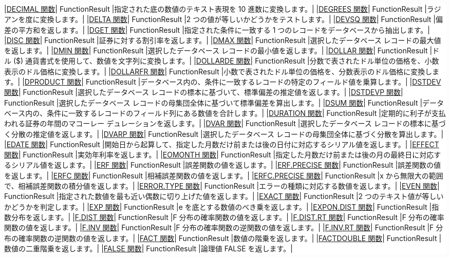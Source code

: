 |[DECIMAL 関数](https://support.office.com/en-us/article/DECIMAL-function-ee554665-6176-46ef-82de-0a283658da2e)| FunctionResult |指定された底の数値のテキスト表現を 10 進数に変換します。|
|[DEGREES 関数](https://support.office.com/en-us/article/DEGREES-function-4d6ec4db-e694-4b94-ace0-1cc3f61f9ba1)| FunctionResult |ラジアンを度に変換します。|
|[DELTA 関数](https://support.office.com/en-us/article/DELTA-function-2f763672-c959-4e07-ac33-fe03220ba432)| FunctionResult |2 つの値が等しいかどうかをテストします。|
|[DEVSQ 関数](https://support.office.com/en-us/article/DEVSQ-function-8b739616-8376-4df5-8bd0-cfe0a6caf444)| FunctionResult |偏差の平方和を返します。|
|[DGET 関数](https://support.office.com/en-us/article/DGET-function-455568bf-4eef-45f7-90f0-ec250d00892e)| FunctionResult |指定された条件に一致する 1 つのレコードをデータベースから抽出します。|
|[DISC 関数](https://support.office.com/en-us/article/DISC-function-71fce9f3-3f05-4acf-a5a3-eac6ef4daa53)| FunctionResult |証券に対する割引率を返します。|
|[DMAX 関数](https://support.office.com/en-us/article/DMAX-function-f4e8209d-8958-4c3d-a1ee-6351665d41c2)| FunctionResult |選択したデータベース レコードの最大値を返します。|
|[DMIN 関数](https://support.office.com/en-us/article/DMIN-function-4ae6f1d9-1f26-40f1-a783-6dc3680192a3)| FunctionResult |選択したデータベース レコードの最小値を返します。|
|[DOLLAR 関数](https://support.office.com/en-us/article/DOLLAR-function-a6cd05d9-9740-4ad3-a469-8109d18ff611)| FunctionResult |ドル ($) 通貨書式を使用して、数値を文字列に変換します。|
|[DOLLARDE 関数](https://support.office.com/en-us/article/DOLLARDE-function-db85aab0-1677-428a-9dfd-a38476693427)| FunctionResult |分数で表されたドル単位の価格を、小数表示のドル価格に変換します。|
|[DOLLARFR 関数](https://support.office.com/en-us/article/DOLLARFR-function-0835d163-3023-4a33-9824-3042c5d4f495)| FunctionResult |小数で表されたドル単位の価格を、分数表示のドル価格に変換します。|
|[DPRODUCT 関数](https://support.office.com/en-us/article/DPRODUCT-function-4f96b13e-d49c-47a7-b769-22f6d017cb31)| FunctionResult |データベース内の、条件に一致するレコードの特定のフィールド値を乗算します。|
|[DSTDEV 関数](https://support.office.com/en-us/article/DSTDEV-function-026b8c73-616d-4b5e-b072-241871c4ab96)| FunctionResult |選択したデータベース レコードの標本に基づいて、標準偏差の推定値を返します。|
|[DSTDEVP 関数](https://support.office.com/en-us/article/DSTDEVP-function-04b78995-da03-4813-bbd9-d74fd0f5d94b)| FunctionResult |選択したデータベース レコードの母集団全体に基づいて標準偏差を算出します。|
|[DSUM 関数](https://support.office.com/en-us/article/DSUM-function-53181285-0c4b-4f5a-aaa3-529a322be41b)| FunctionResult |データベース内の、条件に一致するレコードのフィールド列にある数値を合計します。|
|[DURATION 関数](https://support.office.com/en-us/article/DURATION-function-b254ea57-eadc-4602-a86a-c8e369334038)| FunctionResult |定期的に利子が支払われる証券の年間のマコーレー デュレーションを返します。|
|[DVAR 関数](https://support.office.com/en-us/article/DVAR-function-d6747ca9-99c7-48bb-996e-9d7af00f3ed1)| FunctionResult |選択したデータベース レコードの標本に基づく分散の推定値を返します。|
|[DVARP 関数](https://support.office.com/en-us/article/DVARP-function-eb0ba387-9cb7-45c8-81e9-0394912502fc)| FunctionResult |選択したデータベース レコードの母集団全体に基づく分散を算出します。|
|[EDATE 関数](https://support.office.com/en-us/article/EDATE-function-3c920eb2-6e66-44e7-a1f5-753ae47ee4f5)| FunctionResult |開始日から起算して、指定した月数だけ前または後の日付に対応するシリアル値を返します。|
|[EFFECT 関数](https://support.office.com/en-us/article/EFFECT-function-910d4e4c-79e2-4009-95e6-507e04f11bc4)| FunctionResult |実効年利率を返します。|
|[EOMONTH 関数](https://support.office.com/en-us/article/EOMONTH-function-7314ffa1-2bc9-4005-9d66-f49db127d628)| FunctionResult |指定した月数だけ前または後の月の最終日に対応するシリアル値を返します。|
|[ERF 関数](https://support.office.com/en-us/article/ERF-function-c53c7e7b-5482-4b6c-883e-56df3c9af349)| FunctionResult |誤差関数の値を返します。|
|[ERF.PRECISE 関数](https://support.office.com/en-us/article/ERFPRECISE-function-9a349593-705c-4278-9a98-e4122831a8e0)| FunctionResult |誤差関数の値を返します。|
|[ERFC 関数](https://support.office.com/en-us/article/ERFC-function-736e0318-70ba-4e8b-8d08-461fe68b71b3)| FunctionResult |相補誤差関数の値を返します。|
|[ERFC.PRECISE 関数](https://support.office.com/en-us/article/ERFCPRECISE-function-e90e6bab-f45e-45df-b2ac-cd2eb4d4a273)| FunctionResult |x から無限大の範囲で、相補誤差関数の積分値を返します。|
|[ERROR.TYPE 関数](https://support.office.com/en-us/article/ERRORTYPE-function-10958677-7c8d-44f7-ae77-b9a9ee6eefaa)| FunctionResult |エラーの種類に対応する数値を返します。|
|[EVEN 関数](https://support.office.com/en-us/article/EVEN-function-197b5f06-c795-4c1e-8696-3c3b8a646cf9)| FunctionResult |指定された数値を最も近い偶数に切り上げた値を返します。|
|[EXACT 関数](https://support.office.com/en-us/article/EXACT-function-d3087698-fc15-4a15-9631-12575cf29926)| FunctionResult |2 つのテキスト値が等しいかどうかを判定します。|
|[EXP 関数](https://support.office.com/en-us/article/EXP-function-c578f034-2c45-4c37-bc8c-329660a63abe)| FunctionResult |e を底とする数値のべき乗を返します。|
|[EXPON.DIST 関数](https://support.office.com/en-us/article/EXPONDIST-function-4c12ae24-e563-4155-bf3e-8b78b6ae140e)| FunctionResult |指数分布を返します。|
|[F.DIST 関数](https://support.office.com/en-us/article/FDIST-function-a887efdc-7c8e-46cb-a74a-f884cd29b25d)| FunctionResult |F 分布の確率関数の値を返します。|
|[F.DIST.RT 関数](https://support.office.com/en-us/article/FDISTRT-function-d74cbb00-6017-4ac9-b7d7-6049badc0520)| FunctionResult |F 分布の確率関数の値を返します。|
|[F.INV 関数](https://support.office.com/en-us/article/FINV-function-0dda0cf9-4ea0-42fd-8c3c-417a1ff30dbe)| FunctionResult |F 分布の確率関数の逆関数の値を返します。|
|[F.INV.RT 関数](https://support.office.com/en-us/article/FINVRT-function-d371aa8f-b0b1-40ef-9cc2-496f0693ac00)| FunctionResult |F 分布の確率関数の逆関数の値を返します。|
|[FACT 関数](https://support.office.com/en-us/article/FACT-function-ca8588c2-15f2-41c0-8e8c-c11bd471a4f3)| FunctionResult |数値の階乗を返します。|
|[FACTDOUBLE 関数](https://support.office.com/en-us/article/FACTDOUBLE-function-e67697ac-d214-48eb-b7b7-cce2589ecac8)| FunctionResult |数値の二重階乗を返します。|
|[FALSE 関数](https://support.office.com/en-us/article/FALSE-function-2d58dfa5-9c03-4259-bf8f-f0ae14346904)| FunctionResult |論理値 FALSE を返します。|